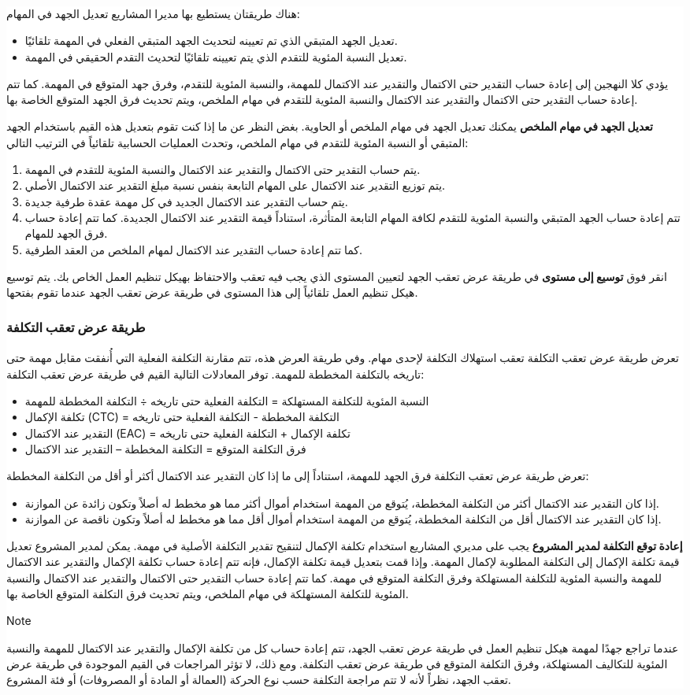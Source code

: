 هناك طريقتان يستطيع بها مديرا المشاريع تعديل الجهد في المهام:

-   تعديل الجهد المتبقي الذي تم تعيينه لتحديث الجهد المتبقي الفعلي في المهمة تلقائيًا.
-   تعديل النسبة المئوية للتقدم الذي يتم تعيينه تلقائيًا لتحديث التقدم الحقيقي في المهمة.

يؤدي كلا النهجين إلى إعادة حساب التقدير حتى الاكتمال والتقدير عند الاكتمال للمهمة، والنسبة المئوية للتقدم، وفرق جهد المتوقع في المهمة. كما تتم إعادة حساب التقدير حتى الاكتمال والتقدير عند الاكتمال والنسبة المئوية للتقدم في مهام الملخص، ويتم تحديث فرق الجهد المتوقع الخاصة بها. 

**تعديل الجهد في مهام الملخص** يمكنك تعديل الجهد في مهام الملخص أو الحاوية. بغض النظر عن ما إذا كنت تقوم بتعديل هذه القيم باستخدام الجهد المتبقي أو النسبة المئوية للتقدم في مهام الملخص، وتحدث العمليات الحسابية تلقائياً في الترتيب التالي:

1.  يتم حساب التقدير حتى الاكتمال والتقدير عند الاكتمال والنسبة المئوية للتقدم في المهمة.
2.  يتم توزيع التقدير عند الاكتمال على المهام التابعة بنفس نسبة مبلغ التقدير عند الاكتمال الأصلي.
3.  يتم حساب التقدير عند الاكتمال الجديد في كل مهمة عقدة طرفية جديدة.
4.  تتم إعادة حساب الجهد المتبقي والنسبة المئوية للتقدم لكافة المهام التابعة المتأثرة، استناداً قيمة التقدير عند الاكتمال الجديدة. كما تتم إعادة حساب فرق الجهد للمهام.
5.  كما تتم إعادة حساب التقدير عند الاكتمال لمهام الملخص من العقد الطرفية.

انقر فوق **توسيع إلى مستوى** في طريقة عرض تعقب الجهد لتعيين المستوى الذي يجب فيه تعقب والاحتفاظ بهيكل تنظيم العمل الخاص بك. يتم توسيع هيكل تنظيم العمل تلقائياً إلى هذا المستوى في طريقة عرض تعقب الجهد عندما تقوم بفتحها.

### <a name="cost-tracking-view"></a>طريقة عرض تعقب التكلفة

تعرض طريقة عرض تعقب التكلفة تعقب استهلاك التكلفة لإحدى مهام. وفي طريقة العرض هذه، تتم مقارنة التكلفة الفعلية التي أُنفقت مقابل مهمة حتى تاريخه بالتكلفة المخططة للمهمة. توفر المعادلات التالية القيم في طريقة عرض تعقب التكلفة:

-   النسبة المئوية للتكلفة المستهلكة = التكلفة الفعلية حتى تاريخه ÷ التكلفة المخططة للمهمة
-   تكلفة الإكمال‬ (CTC) = التكلفة المخططة - التكلفة الفعلية حتى تاريخه
-   التقدير عند الاكتمال (EAC) = تكلفة الإكمال + التكلفة الفعلية حتى تاريخه
-   فرق التكلفة المتوقع = التكلفة المخططة – التقدير عند الاكتمال

تعرض طريقة عرض تعقب التكلفة فرق الجهد للمهمة، استناداً إلى ما إذا كان التقدير عند الاكتمال أكثر أو أقل من التكلفة المخططة:

-   إذا كان التقدير عند الاكتمال أكثر من التكلفة المخططة، يُتوقع من المهمة استخدام أموال أكثر مما هو مخطط له أصلاً وتكون زائدة عن الموازنة.
-   إذا كان التقدير عند الاكتمال أقل من التكلفة المخططة، يُتوقع من المهمة استخدام أموال أقل مما هو مخطط له أصلاً وتكون ناقصة عن الموازنة.

**إعادة توقع التكلفة لمدير المشروع** يجب على مديري المشاريع استخدام تكلفة الإكمال لتنقيح تقدير التكلفة الأصلية في مهمة. يمكن لمدير المشروع تعديل قيمة تكلفة الإكمال إلى التكلفة المطلوبة لإكمال المهمة. وإذا قمت بتعديل قيمة تكلفة الإكمال، فإنه تتم إعادة حساب تكلفة الإكمال والتقدير عند الاكتمال للمهمة والنسبة المئوية للتكلفة المستهلكة وفرق التكلفة المتوقع في مهمة. كما تتم إعادة حساب التقدير حتى الاكتمال والتقدير عند الاكتمال والنسبة المئوية للتكلفة المستهلكة في مهام الملخص، ويتم تحديث فرق التكلفة المتوقع الخاصة بها. 

> [!NOTE] 
> عندما تراجع جهدًا لمهمة هيكل تنظيم العمل في طريقة عرض تعقب الجهد، تتم إعادة حساب كل من تكلفة الإكمال والتقدير عند الاكتمال للمهمة والنسبة المئوية للتكاليف المستهلكة، وفرق التكلفة المتوقع في طريقة عرض تعقب التكلفة. ومع ذلك، لا تؤثر المراجعات في القيم الموجودة في طريقة عرض تعقب الجهد، نظراً لأنه لا تتم مراجعة التكلفة حسب نوع الحركة (العمالة أو المادة أو المصروفات) أو فئة المشروع. 

